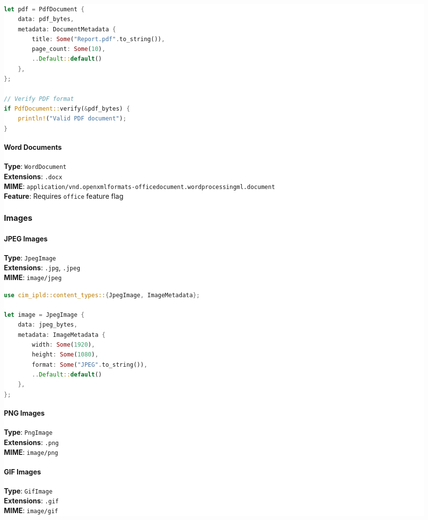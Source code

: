 ```rust
let pdf = PdfDocument {
    data: pdf_bytes,
    metadata: DocumentMetadata {
        title: Some("Report.pdf".to_string()),
        page_count: Some(10),
        ..Default::default()
    },
};

// Verify PDF format
if PdfDocument::verify(&pdf_bytes) {
    println!("Valid PDF document");
}
```

#### Word Documents

**Type**: `WordDocument`  
**Extensions**: `.docx`  
**MIME**: `application/vnd.openxmlformats-officedocument.wordprocessingml.document`  
**Feature**: Requires `office` feature flag

### Images

#### JPEG Images

**Type**: `JpegImage`  
**Extensions**: `.jpg`, `.jpeg`  
**MIME**: `image/jpeg`

```rust
use cim_ipld::content_types::{JpegImage, ImageMetadata};

let image = JpegImage {
    data: jpeg_bytes,
    metadata: ImageMetadata {
        width: Some(1920),
        height: Some(1080),
        format: Some("JPEG".to_string()),
        ..Default::default()
    },
};
```

#### PNG Images

**Type**: `PngImage`  
**Extensions**: `.png`  
**MIME**: `image/png`

#### GIF Images

**Type**: `GifImage`  
**Extensions**: `.gif`  
**MIME**: `image/gif`
